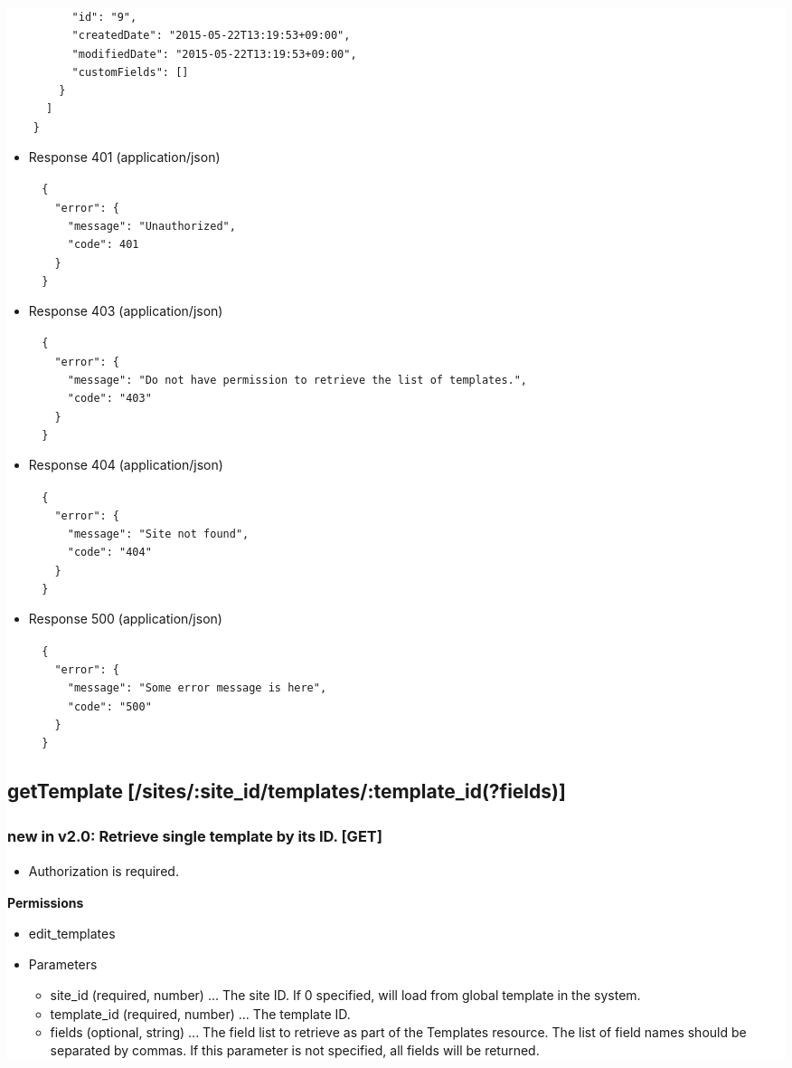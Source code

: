               "id": "9",
              "createdDate": "2015-05-22T13:19:53+09:00",
              "modifiedDate": "2015-05-22T13:19:53+09:00",
              "customFields": []
            }
          ]
        }

+ Response 401 (application/json)

        {
          "error": {
            "message": "Unauthorized",
            "code": 401
          }
        }

+ Response 403 (application/json)

        {
          "error": {
            "message": "Do not have permission to retrieve the list of templates.",
            "code": "403"
          }
        }

+ Response 404 (application/json)

        {
          "error": {
            "message": "Site not found",
            "code": "404"
          }
        }

+ Response 500 (application/json)

        {
          "error": {
            "message": "Some error message is here",
            "code": "500"
          }
        }

## getTemplate [/sites/:site_id/templates/:template_id(?fields)]
### new in v2.0: Retrieve single template by its ID. [GET]

+ Authorization is required.

**Permissions**

+ edit_templates

+ Parameters
    + site_id (required, number) ... The site ID. If 0 specified, will load from global template in the system.
    + template_id (required, number) ... The template ID.
    + fields (optional, string) ... The field list to retrieve as part of the Templates resource. The list of field names should be separated by commas. If this parameter is not specified, all fields will be returned.
